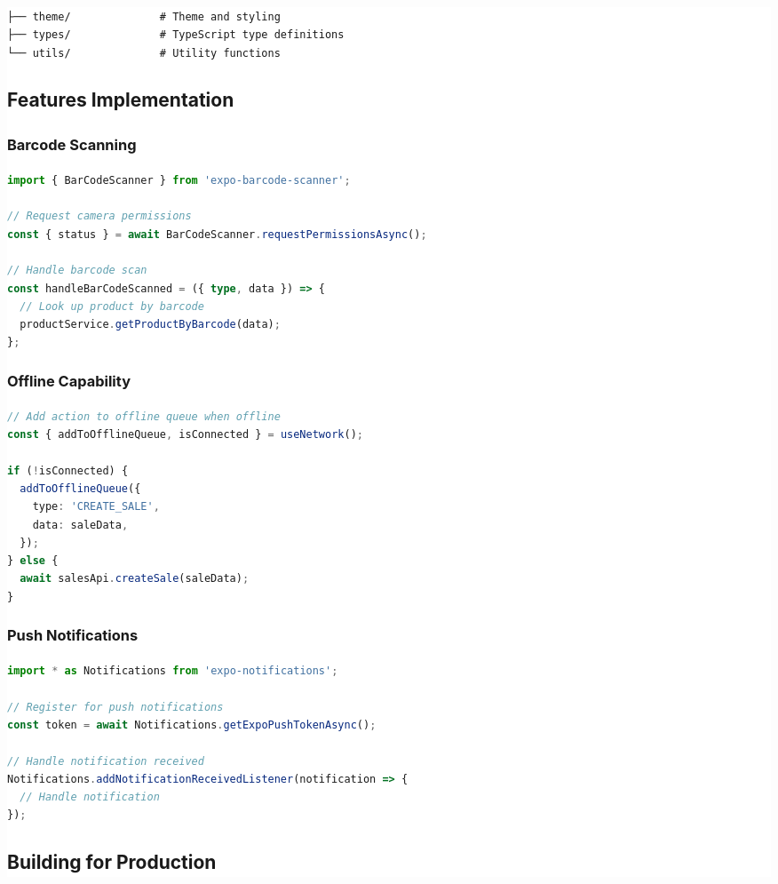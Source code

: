 ```
├── theme/              # Theme and styling
├── types/              # TypeScript type definitions
└── utils/              # Utility functions
```

## Features Implementation

### Barcode Scanning
```typescript
import { BarCodeScanner } from 'expo-barcode-scanner';

// Request camera permissions
const { status } = await BarCodeScanner.requestPermissionsAsync();

// Handle barcode scan
const handleBarCodeScanned = ({ type, data }) => {
  // Look up product by barcode
  productService.getProductByBarcode(data);
};
```

### Offline Capability
```typescript
// Add action to offline queue when offline
const { addToOfflineQueue, isConnected } = useNetwork();

if (!isConnected) {
  addToOfflineQueue({
    type: 'CREATE_SALE',
    data: saleData,
  });
} else {
  await salesApi.createSale(saleData);
}
```

### Push Notifications
```typescript
import * as Notifications from 'expo-notifications';

// Register for push notifications
const token = await Notifications.getExpoPushTokenAsync();

// Handle notification received
Notifications.addNotificationReceivedListener(notification => {
  // Handle notification
});
```

## Building for Production
